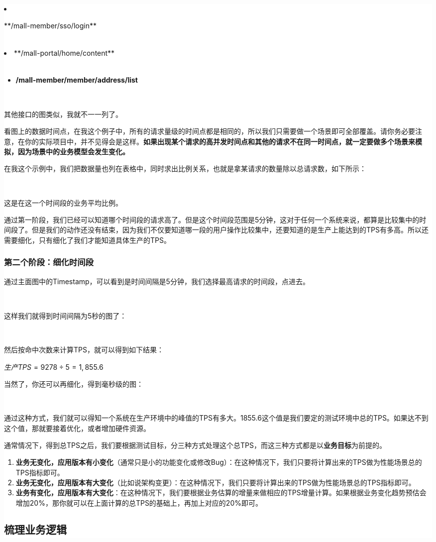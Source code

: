<li>
<p>**/mall-member/sso/login**<br>
<img src="https://static001.geekbang.org/resource/image/81/de/8155c3d6990711af543b669974c9f6de.png" alt=""></p>
</li>
<li>
**/mall-portal/home/content**
</li>

<img src="https://static001.geekbang.org/resource/image/02/b4/02ffb12068e7ff73e37b94eb78b51eb4.png" alt="">

- **/mall-member/member/address/list**

<img src="https://static001.geekbang.org/resource/image/c9/13/c91b94aa66c6fae22a6ff485ceb9db13.png" alt="">

其他接口的图类似，我就不一一列了。

看图上的数据时间点，在我这个例子中，所有的请求量级的时间点都是相同的，所以我们只需要做一个场景即可全部覆盖。请你务必要注意，在你的实际项目中，并不见得会是这样。**如果出现某个请求的高并发时间点和其他的请求不在同一时间点，就一定要做多个场景来模拟，因为场景中的业务模型会发生变化。**

在我这个示例中，我们把数据量也列在表格中，同时求出比例关系，也就是拿某请求的数量除以总请求数，如下所示：

<img src="https://static001.geekbang.org/resource/image/ba/14/ba318242f4bce666b72587b1cae06d14.jpg" alt="">

这是在这一个时间段的业务平均比例。

通过第一阶段，我们已经可以知道哪个时间段的请求高了。但是这个时间段范围是5分钟，这对于任何一个系统来说，都算是比较集中的时间段了。但是我们的动作还没有结束，因为我们不仅要知道哪一段的用户操作比较集中，还要知道的是生产上能达到的TPS有多高。所以还需要细化，只有细化了我们才能知道具体生产的TPS。

### 第二个阶段：细化时间段

通过主面图中的Timestamp，可以看到是时间间隔是5分钟，我们选择最高请求的时间段，点进去。

<img src="https://static001.geekbang.org/resource/image/d6/ca/d63dae9a487e3bb52a94d169086475ca.png" alt="">

这样我们就得到时间间隔为5秒的图了：

<img src="https://static001.geekbang.org/resource/image/94/dc/94b6539b4be5129504a2ca8cc4fe6fdc.png" alt="">

然后按命中次数来计算TPS，就可以得到如下结果：

$生产TPS = 9278 \div 5 = 1,855.6$

当然了，你还可以再细化，得到毫秒级的图：

<img src="https://static001.geekbang.org/resource/image/19/cf/1994cdcb109f360c6b21780e4f1f4dcf.png" alt="">

通过这种方式，我们就可以得知一个系统在生产环境中的峰值的TPS有多大。1855.6这个值是我们要定的测试环境中总的TPS。如果达不到这个值，那就要接着优化，或者增加硬件资源。

通常情况下，得到总TPS之后，我们要根据测试目标，分三种方式处理这个总TPS，而这三种方式都是以**业务目标**为前提的。

1. **业务无变化，应用版本有小变化**（通常只是小的功能变化或修改Bug）：在这种情况下，我们只要将计算出来的TPS做为性能场景总的TPS指标即可。
1. **业务无变化，应用版本有大变化**（比如说架构变更）：在这种情况下，我们只要将计算出来的TPS做为性能场景总的TPS指标即可。
1. **业务有变化，应用版本有大变化**：在这种情况下，我们要根据业务估算的增量来做相应的TPS增量计算。如果根据业务变化趋势预估会增加20%，那你就可以在上面计算的总TPS的基础上，再加上对应的20%即可。

## 梳理业务逻辑

